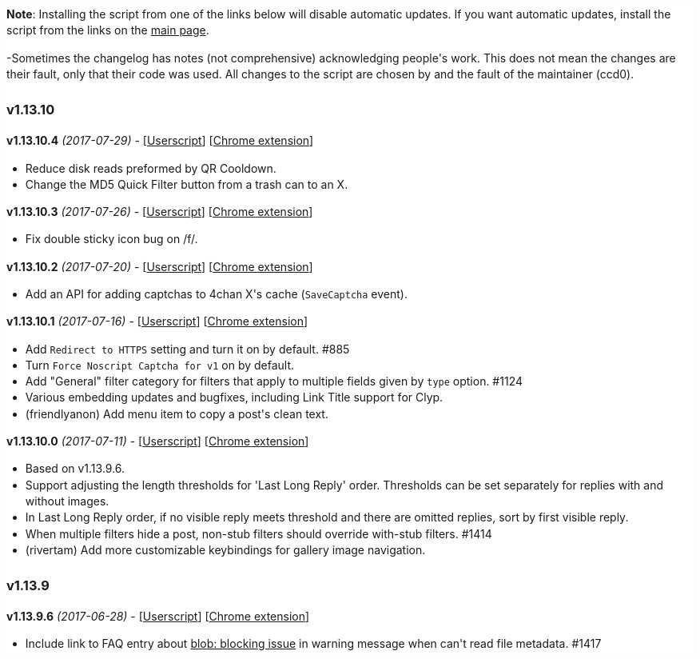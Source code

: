 **Note**: Installing the script from one of the links below will disable automatic updates. If you want automatic updates, install the script from the links on the [main page](https://www.4chan-x.net/).

-Sometimes the changelog has notes (not comprehensive) acknowledging people's work. This does not mean the changes are their fault, only that their code was used. All changes to the script are chosen by and the fault of the maintainer (ccd0).

### v1.13.10

**v1.13.10.4** *(2017-07-29)* - [[Userscript](https://raw.githubusercontent.com/ccd0/4chan-x/1.13.10.4/builds/4chan-X-noupdate.user.js)] [[Chrome extension](https://raw.githubusercontent.com/ccd0/4chan-x/1.13.10.4/builds/4chan-X-noupdate.crx)]
- Reduce disk reads preformed by QR Cooldown.
- Change the MD5 Quick Filter button from a trash can to an X.

**v1.13.10.3** *(2017-07-26)* - [[Userscript](https://raw.githubusercontent.com/ccd0/4chan-x/1.13.10.3/builds/4chan-X-noupdate.user.js)] [[Chrome extension](https://raw.githubusercontent.com/ccd0/4chan-x/1.13.10.3/builds/4chan-X-noupdate.crx)]
- Fix double sticky icon bug on /f/.

**v1.13.10.2** *(2017-07-20)* - [[Userscript](https://raw.githubusercontent.com/ccd0/4chan-x/1.13.10.2/builds/4chan-X-noupdate.user.js)] [[Chrome extension](https://raw.githubusercontent.com/ccd0/4chan-x/1.13.10.2/builds/4chan-X-noupdate.crx)]
- Add an API for adding captchas to 4chan X's cache (`SaveCaptcha` event).

**v1.13.10.1** *(2017-07-16)* - [[Userscript](https://raw.githubusercontent.com/ccd0/4chan-x/1.13.10.1/builds/4chan-X-noupdate.user.js)] [[Chrome extension](https://raw.githubusercontent.com/ccd0/4chan-x/1.13.10.1/builds/4chan-X-noupdate.crx)]
- Add `Redirect to HTTPS` setting and turn it on by default. #885
- Turn `Force Noscript Captcha for v1` on by default.
- Add "General" filter category for filters that apply to multiple fields given by `type` option. #1124
- Various embedding updates and bugfixes, including Link Title support for Clyp.
- (friendlyanon) Add menu item to copy a post's clean text.

**v1.13.10.0** *(2017-07-11)* - [[Userscript](https://raw.githubusercontent.com/ccd0/4chan-x/1.13.10.0/builds/4chan-X-noupdate.user.js)] [[Chrome extension](https://raw.githubusercontent.com/ccd0/4chan-x/1.13.10.0/builds/4chan-X-noupdate.crx)]
- Based on v1.13.9.6.
- Support adjusting the length thresholds for 'Last Long Reply' order. Thresholds can be set separately for replies with and without images.
- In Last Long Reply order, if no visible reply meets threshold and there are omitted replies, sort by first visible reply.
- When multiple filters hide a post, non-stub filters should override with-stub filters. #1414
- (rivertam) Add more customizable keybindings for gallery image navigation.

### v1.13.9

**v1.13.9.6** *(2017-06-28)* - [[Userscript](https://raw.githubusercontent.com/ccd0/4chan-x/1.13.9.6/builds/4chan-X-noupdate.user.js)] [[Chrome extension](https://raw.githubusercontent.com/ccd0/4chan-x/1.13.9.6/builds/4chan-X-noupdate.crx)]
- Include link to FAQ entry about [blob: blocking issue](https://github.com/ccd0/4chan-x/wiki/Frequently-Asked-Questions#error-reading-metadata) in warning message when can't read file metadata. #1417
